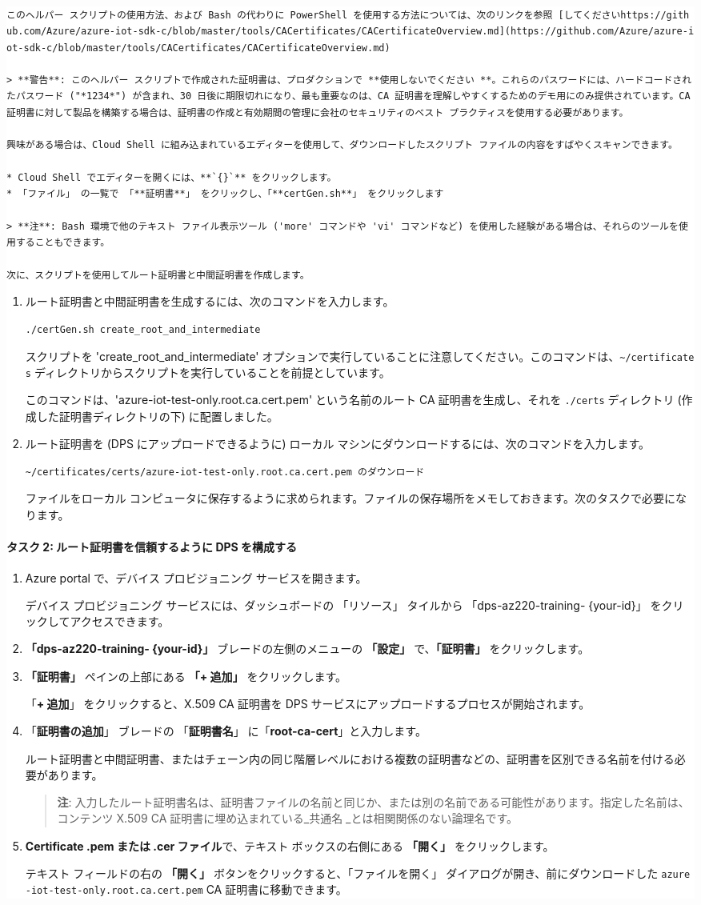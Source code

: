     このヘルパー スクリプトの使用方法、および Bash の代わりに PowerShell を使用する方法については、次のリンクを参照 [してくださいhttps://github.com/Azure/azure-iot-sdk-c/blob/master/tools/CACertificates/CACertificateOverview.md](https://github.com/Azure/azure-iot-sdk-c/blob/master/tools/CACertificates/CACertificateOverview.md)

    > **警告**: このヘルパー スクリプトで作成された証明書は、プロダクションで **使用しないでください **。これらのパスワードには、ハードコードされたパスワード ("*1234*") が含まれ、30 日後に期限切れになり、最も重要なのは、CA 証明書を理解しやすくするためのデモ用にのみ提供されています。CA 証明書に対して製品を構築する場合は、証明書の作成と有効期間の管理に会社のセキュリティのベスト プラクティスを使用する必要があります。

    興味がある場合は、Cloud Shell に組み込まれているエディターを使用して、ダウンロードしたスクリプト ファイルの内容をすばやくスキャンできます。

    * Cloud Shell でエディターを開くには、**`{}`** をクリックします。
    * 「ファイル」 の一覧で 「**証明書**」 をクリックし、「**certGen.sh**」 をクリックします

    > **注**: Bash 環境で他のテキスト ファイル表示ツール ('more' コマンドや 'vi' コマンドなど) を使用した経験がある場合は、それらのツールを使用することもできます。

    次に、スクリプトを使用してルート証明書と中間証明書を作成します。

1. ルート証明書と中間証明書を生成するには、次のコマンドを入力します。

    ```sh
    ./certGen.sh create_root_and_intermediate
    ```

    スクリプトを 'create_root_and_intermediate' オプションで実行していることに注意してください。このコマンドは、`~/certificates` ディレクトリからスクリプトを実行していることを前提としています。

    このコマンドは、'azure-iot-test-only.root.ca.cert.pem' という名前のルート CA 証明書を生成し、それを `./certs` ディレクトリ (作成した証明書ディレクトリの下) に配置しました。

1. ルート証明書を (DPS にアップロードできるように) ローカル マシンにダウンロードするには、次のコマンドを入力します。

    ```sh
    ~/certificates/certs/azure-iot-test-only.root.ca.cert.pem のダウンロード
    ```

    ファイルをローカル コンピュータに保存するように求められます。ファイルの保存場所をメモしておきます。次のタスクで必要になります。

#### タスク 2: ルート証明書を信頼するように DPS を構成する

1. Azure portal で、デバイス プロビジョニング サービスを開きます。

    デバイス プロビジョニング サービスには、ダッシュボードの 「リソース」 タイルから 「dps-az220-training- {your-id}」 をクリックしてアクセスできます。

1. **「dps-az220-training- {your-id}」** ブレードの左側のメニューの **「設定」** で、**「証明書」** をクリックします。

1. **「証明書」** ペインの上部にある **「+ 追加」** をクリックします。

    「**+ 追加**」 をクリックすると、X.509 CA 証明書を DPS サービスにアップロードするプロセスが開始されます。

1. 「**証明書の追加**」 ブレードの 「**証明書名**」 に「**root-ca-cert**」と入力します。

    ルート証明書と中間証明書、またはチェーン内の同じ階層レベルにおける複数の証明書などの、証明書を区別できる名前を付ける必要があります。

    > **注**: 入力したルート証明書名は、証明書ファイルの名前と同じか、または別の名前である可能性があります。指定した名前は、コンテンツ X.509 CA 証明書に埋め込まれている_共通名 _とは相関関係のない論理名です。

1. **Certificate .pem または .cer ファイル**で、テキスト ボックスの右側にある **「開く」** をクリックします。

    テキスト フィールドの右の **「開く」** ボタンをクリックすると、「ファイルを開く」 ダイアログが開き、前にダウンロードした `azure-iot-test-only.root.ca.cert.pem` CA 証明書に移動できます。
